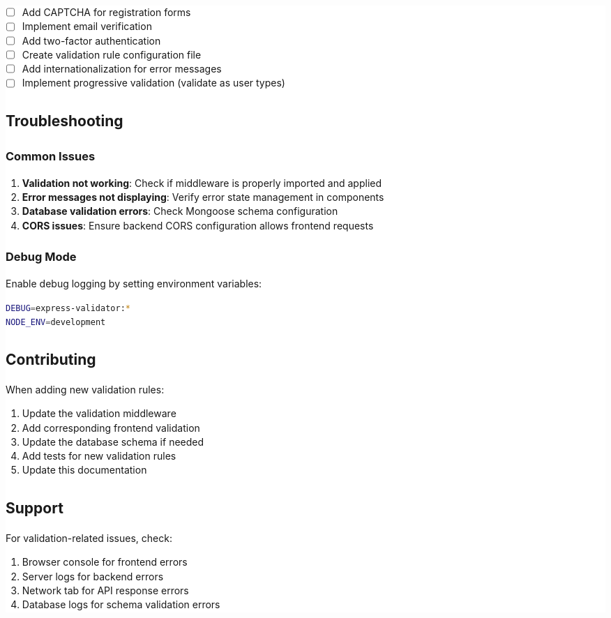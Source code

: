 - [ ] Add CAPTCHA for registration forms
- [ ] Implement email verification
- [ ] Add two-factor authentication
- [ ] Create validation rule configuration file
- [ ] Add internationalization for error messages
- [ ] Implement progressive validation (validate as user types)

## Troubleshooting

### Common Issues

1. **Validation not working**: Check if middleware is properly imported and applied
2. **Error messages not displaying**: Verify error state management in components
3. **Database validation errors**: Check Mongoose schema configuration
4. **CORS issues**: Ensure backend CORS configuration allows frontend requests

### Debug Mode

Enable debug logging by setting environment variables:
```bash
DEBUG=express-validator:*
NODE_ENV=development
```

## Contributing

When adding new validation rules:

1. Update the validation middleware
2. Add corresponding frontend validation
3. Update the database schema if needed
4. Add tests for new validation rules
5. Update this documentation

## Support

For validation-related issues, check:
1. Browser console for frontend errors
2. Server logs for backend errors
3. Network tab for API response errors
4. Database logs for schema validation errors
